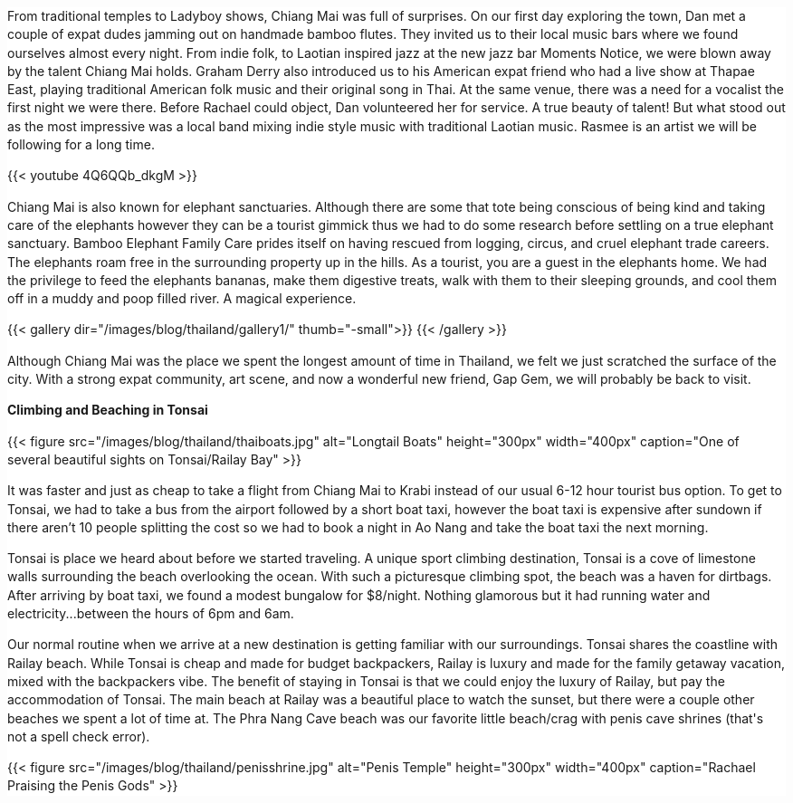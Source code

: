 From traditional temples to Ladyboy shows, Chiang Mai was full of surprises. On our first day exploring the town, Dan met a couple of expat dudes jamming out on handmade bamboo flutes.  They invited us to their local music bars where we found ourselves almost every night. From indie folk, to Laotian inspired jazz at the new jazz bar Moments Notice, we were blown away by the talent Chiang Mai holds. Graham Derry also introduced us to his American expat friend who had a live show at Thapae East, playing traditional American folk music and their original song in Thai.  At the same venue, there was a need for a vocalist the first night we were there.  Before Rachael could object, Dan volunteered her for service. A true beauty of talent!  But what stood out as the most impressive was a local band mixing indie style music with traditional Laotian music. Rasmee is an artist we will be following for a long time.

{{< youtube 4Q6QQb_dkgM >}}

Chiang Mai is also known for elephant sanctuaries.  Although there are some that tote being conscious of being kind and taking care of the elephants however they can be a tourist gimmick thus we had to do some research before settling on a true elephant sanctuary.  Bamboo Elephant Family Care prides itself on having rescued from logging, circus, and cruel elephant trade careers.  The elephants roam free in the surrounding property up in the hills.  As a tourist, you are a guest in the elephants home.  We had the privilege to feed the elephants bananas, make them digestive treats, walk with them to their sleeping grounds, and cool them off in a muddy and poop filled river.  A magical experience.

{{< gallery dir="/images/blog/thailand/gallery1/" thumb="-small">}}
{{< /gallery >}}

Although Chiang Mai was the place we spent the longest amount of time in Thailand, we felt we just scratched the surface of the city. With a strong expat community, art scene, and now a wonderful new friend, Gap Gem, we will probably be back to visit.

<b> Climbing and Beaching in Tonsai </b>

{{< figure src="/images/blog/thailand/thaiboats.jpg" alt="Longtail Boats" height="300px" width="400px" caption="One of several beautiful sights on Tonsai/Railay Bay" >}}
<br/>

It was faster and just as cheap to take a flight from Chiang Mai to Krabi instead of our usual 6-12 hour tourist bus option.  To get to Tonsai, we had to take a bus from the airport followed by a short boat taxi, however the boat taxi is expensive after sundown if there aren’t 10 people splitting the cost so we had to book a night in Ao Nang and take the boat taxi the next morning.

Tonsai is place we heard about before we started traveling. A unique sport climbing destination, Tonsai is a cove of limestone walls surrounding the beach overlooking the ocean. With such a picturesque climbing spot, the beach was a haven for dirtbags.  After arriving by boat taxi, we found a modest bungalow for $8/night. Nothing glamorous but it had running water and electricity...between the hours of 6pm and 6am.

Our normal routine when we arrive at a new destination is getting familiar with our surroundings. Tonsai shares the coastline with Railay beach. While Tonsai is cheap and made for budget backpackers, Railay is luxury and made for the family getaway vacation, mixed with the backpackers vibe. The benefit of staying in Tonsai is that we could enjoy the luxury of Railay, but pay the accommodation of Tonsai.  The main beach at Railay was a beautiful place to watch the sunset, but there were a couple other beaches we spent a lot of time at. The Phra Nang Cave beach was our favorite little beach/crag with penis cave shrines (that's not a spell check error).

{{< figure src="/images/blog/thailand/penisshrine.jpg" alt="Penis Temple" height="300px" width="400px" caption="Rachael Praising the Penis Gods" >}}
<br/>
